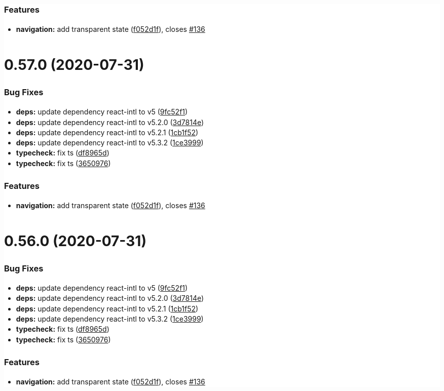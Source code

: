### Features

- **navigation:** add transparent state ([f052d1f](https://github.com/Atlantis-Lab/shop-bmw-accessories/commit/f052d1f4668f37a638cfbc7cf92340c08504d88c)), closes [#136](https://github.com/Atlantis-Lab/shop-bmw-accessories/issues/136)

# 0.57.0 (2020-07-31)

### Bug Fixes

- **deps:** update dependency react-intl to v5 ([9fc52f1](https://github.com/Atlantis-Lab/shop-bmw-accessories/commit/9fc52f16cebcbd140506766309ab71f4e304c625))
- **deps:** update dependency react-intl to v5.2.0 ([3d7814e](https://github.com/Atlantis-Lab/shop-bmw-accessories/commit/3d7814e67d2bd613187ecaca8fa63db58c772e7f))
- **deps:** update dependency react-intl to v5.2.1 ([1cb1f52](https://github.com/Atlantis-Lab/shop-bmw-accessories/commit/1cb1f523a60a9bc55e4b976fe7fb8bf79bcded13))
- **deps:** update dependency react-intl to v5.3.2 ([1ce3999](https://github.com/Atlantis-Lab/shop-bmw-accessories/commit/1ce3999926f941dec7689e4ccadd705d273dad11))
- **typecheck:** fix ts ([df8965d](https://github.com/Atlantis-Lab/shop-bmw-accessories/commit/df8965d86484975810998e544dbef76df9341dc5))
- **typecheck:** fix ts ([3650976](https://github.com/Atlantis-Lab/shop-bmw-accessories/commit/3650976542e0da4db583244c09d6cce4bcab5f8f))

### Features

- **navigation:** add transparent state ([f052d1f](https://github.com/Atlantis-Lab/shop-bmw-accessories/commit/f052d1f4668f37a638cfbc7cf92340c08504d88c)), closes [#136](https://github.com/Atlantis-Lab/shop-bmw-accessories/issues/136)

# 0.56.0 (2020-07-31)

### Bug Fixes

- **deps:** update dependency react-intl to v5 ([9fc52f1](https://github.com/Atlantis-Lab/shop-bmw-accessories/commit/9fc52f16cebcbd140506766309ab71f4e304c625))
- **deps:** update dependency react-intl to v5.2.0 ([3d7814e](https://github.com/Atlantis-Lab/shop-bmw-accessories/commit/3d7814e67d2bd613187ecaca8fa63db58c772e7f))
- **deps:** update dependency react-intl to v5.2.1 ([1cb1f52](https://github.com/Atlantis-Lab/shop-bmw-accessories/commit/1cb1f523a60a9bc55e4b976fe7fb8bf79bcded13))
- **deps:** update dependency react-intl to v5.3.2 ([1ce3999](https://github.com/Atlantis-Lab/shop-bmw-accessories/commit/1ce3999926f941dec7689e4ccadd705d273dad11))
- **typecheck:** fix ts ([df8965d](https://github.com/Atlantis-Lab/shop-bmw-accessories/commit/df8965d86484975810998e544dbef76df9341dc5))
- **typecheck:** fix ts ([3650976](https://github.com/Atlantis-Lab/shop-bmw-accessories/commit/3650976542e0da4db583244c09d6cce4bcab5f8f))

### Features

- **navigation:** add transparent state ([f052d1f](https://github.com/Atlantis-Lab/shop-bmw-accessories/commit/f052d1f4668f37a638cfbc7cf92340c08504d88c)), closes [#136](https://github.com/Atlantis-Lab/shop-bmw-accessories/issues/136)

